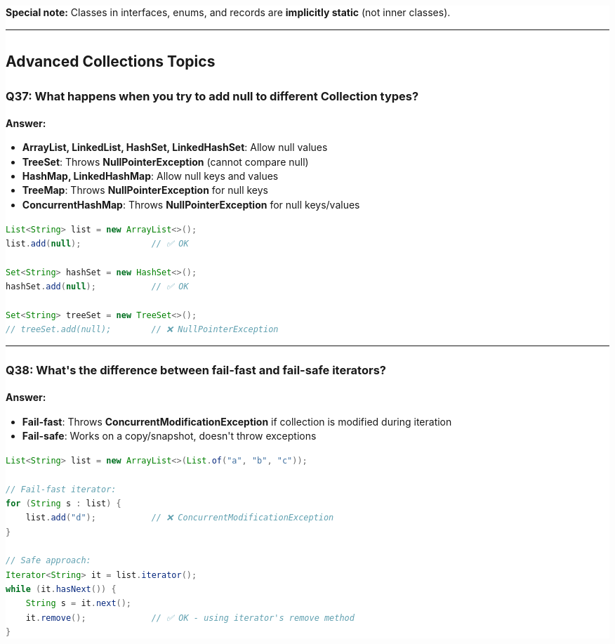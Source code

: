 ```java
```

**Special note:** Classes in interfaces, enums, and records are **implicitly static** (not inner classes).

---

## Advanced Collections Topics

### Q37: What happens when you try to add null to different Collection types?
**Answer:**
- **ArrayList, LinkedList, HashSet, LinkedHashSet**: Allow null values
- **TreeSet**: Throws **NullPointerException** (cannot compare null)
- **HashMap, LinkedHashMap**: Allow null keys and values
- **TreeMap**: Throws **NullPointerException** for null keys
- **ConcurrentHashMap**: Throws **NullPointerException** for null keys/values

```java
List<String> list = new ArrayList<>();
list.add(null);              // ✅ OK

Set<String> hashSet = new HashSet<>();
hashSet.add(null);           // ✅ OK

Set<String> treeSet = new TreeSet<>();
// treeSet.add(null);        // ❌ NullPointerException
```

---

### Q38: What's the difference between fail-fast and fail-safe iterators?
**Answer:**
- **Fail-fast**: Throws **ConcurrentModificationException** if collection is modified during iteration
- **Fail-safe**: Works on a copy/snapshot, doesn't throw exceptions

```java
List<String> list = new ArrayList<>(List.of("a", "b", "c"));

// Fail-fast iterator:
for (String s : list) {
    list.add("d");           // ❌ ConcurrentModificationException
}

// Safe approach:
Iterator<String> it = list.iterator();
while (it.hasNext()) {
    String s = it.next();
    it.remove();             // ✅ OK - using iterator's remove method
}
```
